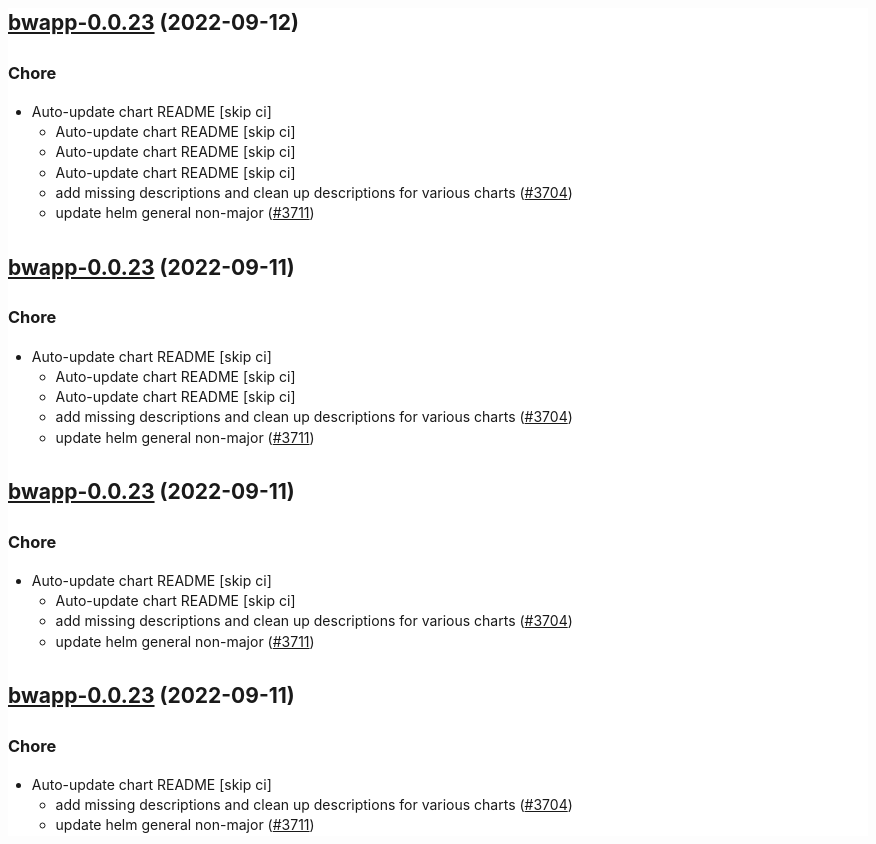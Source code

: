 


## [bwapp-0.0.23](https://github.com/truecharts/charts/compare/bwapp-0.0.22...bwapp-0.0.23) (2022-09-12)

### Chore

- Auto-update chart README [skip ci]
  - Auto-update chart README [skip ci]
  - Auto-update chart README [skip ci]
  - Auto-update chart README [skip ci]
  - add missing descriptions and clean up descriptions for various charts ([#3704](https://github.com/truecharts/charts/issues/3704))
  - update helm general non-major ([#3711](https://github.com/truecharts/charts/issues/3711))




## [bwapp-0.0.23](https://github.com/truecharts/charts/compare/bwapp-0.0.22...bwapp-0.0.23) (2022-09-11)

### Chore

- Auto-update chart README [skip ci]
  - Auto-update chart README [skip ci]
  - Auto-update chart README [skip ci]
  - add missing descriptions and clean up descriptions for various charts ([#3704](https://github.com/truecharts/charts/issues/3704))
  - update helm general non-major ([#3711](https://github.com/truecharts/charts/issues/3711))




## [bwapp-0.0.23](https://github.com/truecharts/charts/compare/bwapp-0.0.22...bwapp-0.0.23) (2022-09-11)

### Chore

- Auto-update chart README [skip ci]
  - Auto-update chart README [skip ci]
  - add missing descriptions and clean up descriptions for various charts ([#3704](https://github.com/truecharts/charts/issues/3704))
  - update helm general non-major ([#3711](https://github.com/truecharts/charts/issues/3711))




## [bwapp-0.0.23](https://github.com/truecharts/charts/compare/bwapp-0.0.22...bwapp-0.0.23) (2022-09-11)

### Chore

- Auto-update chart README [skip ci]
  - add missing descriptions and clean up descriptions for various charts ([#3704](https://github.com/truecharts/charts/issues/3704))
  - update helm general non-major ([#3711](https://github.com/truecharts/charts/issues/3711))
